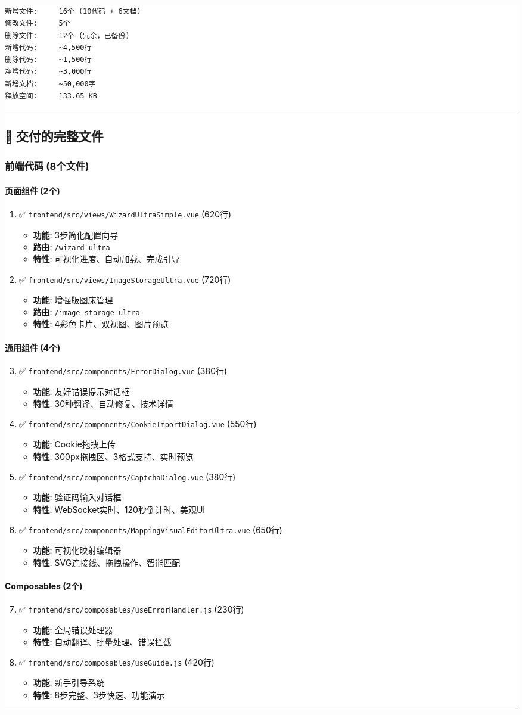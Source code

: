 ```
新增文件:     16个 (10代码 + 6文档)
修改文件:     5个
删除文件:     12个 (冗余，已备份)
新增代码:     ~4,500行
删除代码:     ~1,500行
净增代码:     ~3,000行
新增文档:     ~50,000字
释放空间:     133.65 KB
```

---

## 🎁 交付的完整文件

### 前端代码 (8个文件)

#### 页面组件 (2个)
1. ✅ `frontend/src/views/WizardUltraSimple.vue` (620行)
   - **功能**: 3步简化配置向导
   - **路由**: `/wizard-ultra`
   - **特性**: 可视化进度、自动加载、完成引导

2. ✅ `frontend/src/views/ImageStorageUltra.vue` (720行)
   - **功能**: 增强版图床管理
   - **路由**: `/image-storage-ultra`
   - **特性**: 4彩色卡片、双视图、图片预览

#### 通用组件 (4个)
3. ✅ `frontend/src/components/ErrorDialog.vue` (380行)
   - **功能**: 友好错误提示对话框
   - **特性**: 30种翻译、自动修复、技术详情

4. ✅ `frontend/src/components/CookieImportDialog.vue` (550行)
   - **功能**: Cookie拖拽上传
   - **特性**: 300px拖拽区、3格式支持、实时预览

5. ✅ `frontend/src/components/CaptchaDialog.vue` (380行)
   - **功能**: 验证码输入对话框
   - **特性**: WebSocket实时、120秒倒计时、美观UI

6. ✅ `frontend/src/components/MappingVisualEditorUltra.vue` (650行)
   - **功能**: 可视化映射编辑器
   - **特性**: SVG连接线、拖拽操作、智能匹配

#### Composables (2个)
7. ✅ `frontend/src/composables/useErrorHandler.js` (230行)
   - **功能**: 全局错误处理器
   - **特性**: 自动翻译、批量处理、错误拦截

8. ✅ `frontend/src/composables/useGuide.js` (420行)
   - **功能**: 新手引导系统
   - **特性**: 8步完整、3步快速、功能演示

---
